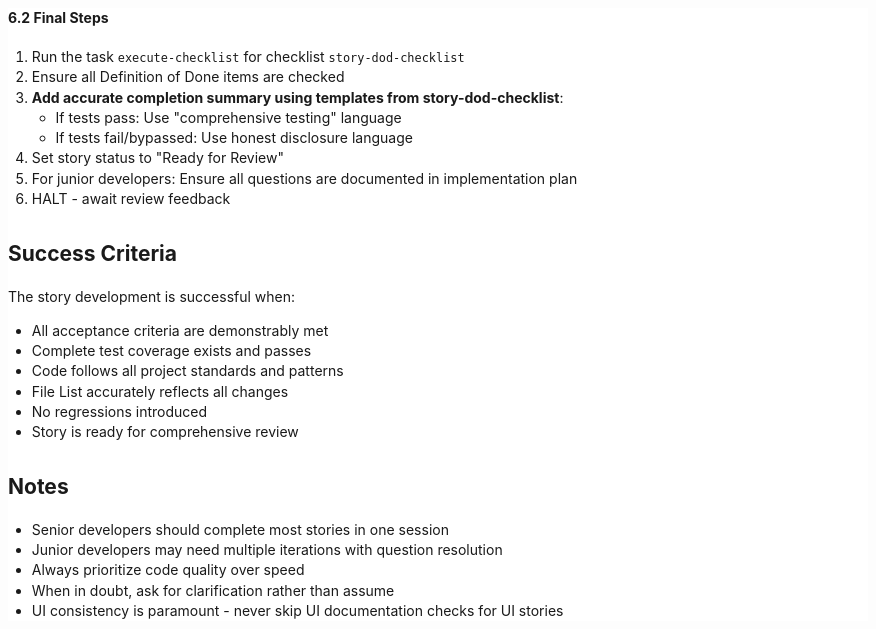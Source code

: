 #### 6.2 Final Steps

1. Run the task `execute-checklist` for checklist `story-dod-checklist`
2. Ensure all Definition of Done items are checked
3. **Add accurate completion summary using templates from story-dod-checklist**:
   - If tests pass: Use "comprehensive testing" language
   - If tests fail/bypassed: Use honest disclosure language
4. Set story status to "Ready for Review"
5. For junior developers: Ensure all questions are documented in implementation
   plan
6. HALT - await review feedback

## Success Criteria

The story development is successful when:

- All acceptance criteria are demonstrably met
- Complete test coverage exists and passes
- Code follows all project standards and patterns
- File List accurately reflects all changes
- No regressions introduced
- Story is ready for comprehensive review

## Notes

- Senior developers should complete most stories in one session
- Junior developers may need multiple iterations with question resolution
- Always prioritize code quality over speed
- When in doubt, ask for clarification rather than assume
- UI consistency is paramount - never skip UI documentation checks for UI
  stories
